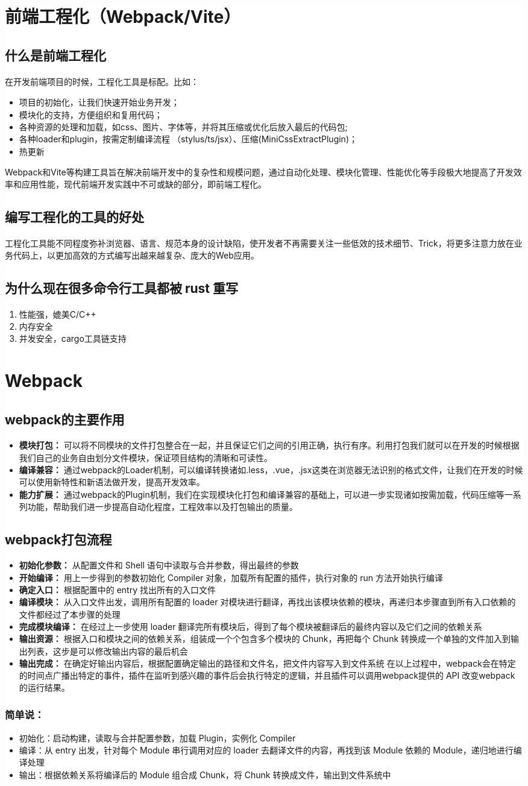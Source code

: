 # 前端工程化（Webpack/Vite）

## 什么是前端工程化

在开发前端项目的时候，工程化工具是标配。比如：
+ 项目的初始化，让我们快速开始业务开发；
+ 模块化的支持，方便组织和复用代码；
+ 各种资源的处理和加载，如css、图片、字体等，并将其压缩或优化后放入最后的代码包;
+ 各种loader和plugin，按需定制编译流程 （stylus/ts/jsx）、压缩(MiniCssExtractPlugin)；
+ 热更新

Webpack和Vite等构建工具旨在解决前端开发中的复杂性和规模问题，通过自动化处理、模块化管理、性能优化等手段极大地提高了开发效率和应用性能，现代前端开发实践中不可或缺的部分，即前端工程化。

## 编写工程化的工具的好处

工程化工具能不同程度弥补浏览器、语言、规范本身的设计缺陷，使开发者不再需要关注一些低效的技术细节、Trick，将更多注意力放在业务代码上，以更加高效的方式编写出越来越复杂、庞大的Web应用。

## 为什么现在很多命令行工具都被 rust 重写

1. 性能强，媲美C/C++
2. 内存安全
3. 并发安全，cargo工具链支持


# Webpack

## webpack的主要作用
+ **模块打包：** 可以将不同模块的文件打包整合在一起，并且保证它们之间的引用正确，执行有序。利用打包我们就可以在开发的时候根据我们自己的业务自由划分文件模块，保证项目结构的清晰和可读性。
+ **编译兼容：** 通过webpack的Loader机制，可以编译转换诸如.less，.vue，.jsx这类在浏览器无法识别的格式文件，让我们在开发的时候可以使用新特性和新语法做开发，提高开发效率。
+ **能力扩展：** 通过webpack的Plugin机制，我们在实现模块化打包和编译兼容的基础上，可以进一步实现诸如按需加载，代码压缩等一系列功能，帮助我们进一步提高自动化程度，工程效率以及打包输出的质量。

## webpack打包流程
+ **初始化参数：** 从配置文件和 Shell 语句中读取与合并参数，得出最终的参数
+ **开始编译：** 用上一步得到的参数初始化 Compiler 对象，加载所有配置的插件，执行对象的 run 方法开始执行编译
+ **确定入口：** 根据配置中的 entry 找出所有的入口文件
+ **编译模块：** 从入口文件出发，调用所有配置的 loader 对模块进行翻译，再找出该模块依赖的模块，再递归本步骤直到所有入口依赖的文件都经过了本步骤的处理
+ **完成模块编译：** 在经过上一步使用 loader 翻译完所有模块后，得到了每个模块被翻译后的最终内容以及它们之间的依赖关系
+ **输出资源：** 根据入口和模块之间的依赖关系，组装成一个个包含多个模块的 Chunk，再把每个 Chunk 转换成一个单独的文件加入到输出列表，这步是可以修改输出内容的最后机会
+ **输出完成：** 在确定好输出内容后，根据配置确定输出的路径和文件名，把文件内容写入到文件系统
在以上过程中，webpack会在特定的时间点广播出特定的事件，插件在监听到感兴趣的事件后会执行特定的逻辑，并且插件可以调用webpack提供的 API 改变webpack的运行结果。

### 简单说：
+ 初始化：启动构建，读取与合并配置参数，加载 Plugin，实例化 Compiler
+ 编译：从 entry 出发，针对每个 Module 串行调用对应的 loader 去翻译文件的内容，再找到该 Module 依赖的 Module，递归地进行编译处理
+ 输出：根据依赖关系将编译后的 Module 组合成 Chunk，将 Chunk 转换成文件，输出到文件系统中
